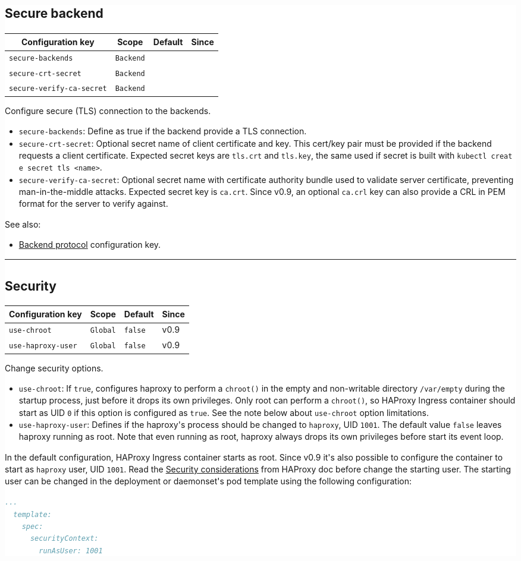 
## Secure backend

| Configuration key         | Scope     | Default | Since |
|---------------------------|-----------|---------|-------|
| `secure-backends`         | `Backend` |         |       |
| `secure-crt-secret`       | `Backend` |         |       |
| `secure-verify-ca-secret` | `Backend` |         |       |

Configure secure (TLS) connection to the backends.

* `secure-backends`: Define as true if the backend provide a TLS connection.
* `secure-crt-secret`: Optional secret name of client certificate and key. This cert/key pair must be provided if the backend requests a client certificate. Expected secret keys are `tls.crt` and `tls.key`, the same used if secret is built with `kubectl create secret tls <name>`.
* `secure-verify-ca-secret`: Optional secret name with certificate authority bundle used to validate server certificate, preventing man-in-the-middle attacks. Expected secret key is `ca.crt`. Since v0.9, an optional `ca.crl` key can also provide a CRL in PEM format for the server to verify against.

See also:

* [Backend protocol](#backend-protocol) configuration key.

---

## Security

| Configuration key  | Scope    | Default | Since |
|--------------------|----------|---------|-------|
| `use-chroot`       | `Global` | `false` | v0.9  |
| `use-haproxy-user` | `Global` | `false` | v0.9  |

Change security options.

* `use-chroot`: If `true`, configures haproxy to perform a `chroot()` in the empty and non-writable directory `/var/empty` during the startup process, just before it drops its own privileges. Only root can perform a `chroot()`, so HAProxy Ingress container should start as UID `0` if this option is configured as `true`. See the note below about `use-chroot` option limitations.
* `use-haproxy-user`: Defines if the haproxy's process should be changed to `haproxy`, UID `1001`. The default value `false` leaves haproxy running as root. Note that even running as root, haproxy always drops its own privileges before start its event loop.

In the default configuration, HAProxy Ingress container starts as root. Since v0.9 it's also possible to configure the container to start as `haproxy` user, UID `1001`. Read the [Security considerations](http://cbonte.github.io/haproxy-dconv/1.9/management.html#13) from HAProxy doc before change the starting user. The starting user can be changed in the deployment or daemonset's pod template using the following configuration:

```yaml
...
  template:
    spec:
      securityContext:
        runAsUser: 1001
```
